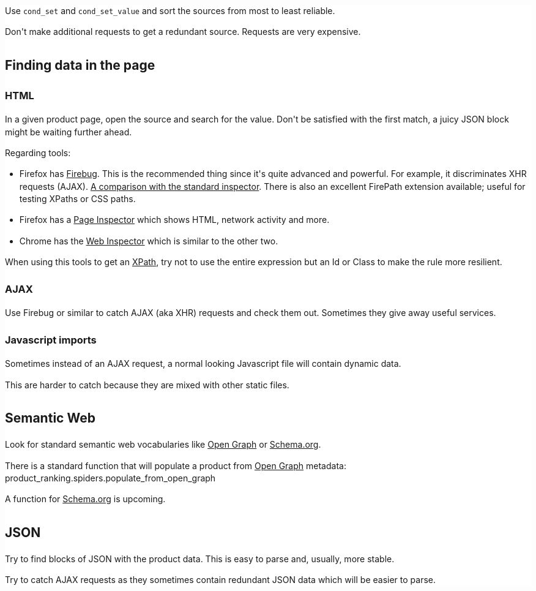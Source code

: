 Use `cond_set` and `cond_set_value` and sort the sources from most to least reliable.

Don't make additional requests to get a redundant source. Requests are very expensive.

## Finding data in the page ##

### HTML ###

In a given product page, open the source and search for the value. Don't be satisfied with the first match, a juicy JSON block might be waiting further ahead.

Regarding tools:

* Firefox has [Firebug](http://getfirebug.com/). This is the recommended thing since it's quite advanced and powerful. For example, it discriminates XHR requests (AJAX). [A comparison with the standard inspector](http://stackoverflow.com/questions/18862874/firefox-firebug-vs-inspect-element). There is also an excellent FirePath extension available; useful for testing XPaths or CSS paths.

* Firefox has a [Page Inspector](https://developer.mozilla.org/en-US/docs/Tools/Page_Inspector) which shows HTML, network activity and more.

* Chrome has the [Web Inspector](https://chrome.google.com/webstore/detail/web-inspector/enibedkmbpadhfofcgjcphipflcbpelf) which is similar to the other two.

When using this tools to get an [XPath](http://www.w3schools.com/xpath/), try not to use the entire expression but an Id or Class to make the rule more resilient.

### AJAX ###

Use Firebug or similar to catch AJAX (aka XHR) requests and check them out. Sometimes they give away useful services.

### Javascript imports ###

Sometimes instead of an AJAX request, a normal looking Javascript file will contain dynamic data.

This are harder to catch because they are mixed with other static files.


## Semantic Web ##

Look for standard semantic web vocabularies like [Open Graph](http://ogp.me/) or [Schema.org](schema.org).

There is a standard function that will populate a product from [Open Graph](http://ogp.me/) metadata: product_ranking.spiders.populate_from_open_graph

A function for [Schema.org](schema.org) is upcoming.

## JSON ##

Try to find blocks of JSON with the product data. This is easy to parse and, usually, more stable.

Try to catch AJAX requests as they sometimes contain redundant JSON data which will be easier to parse.
